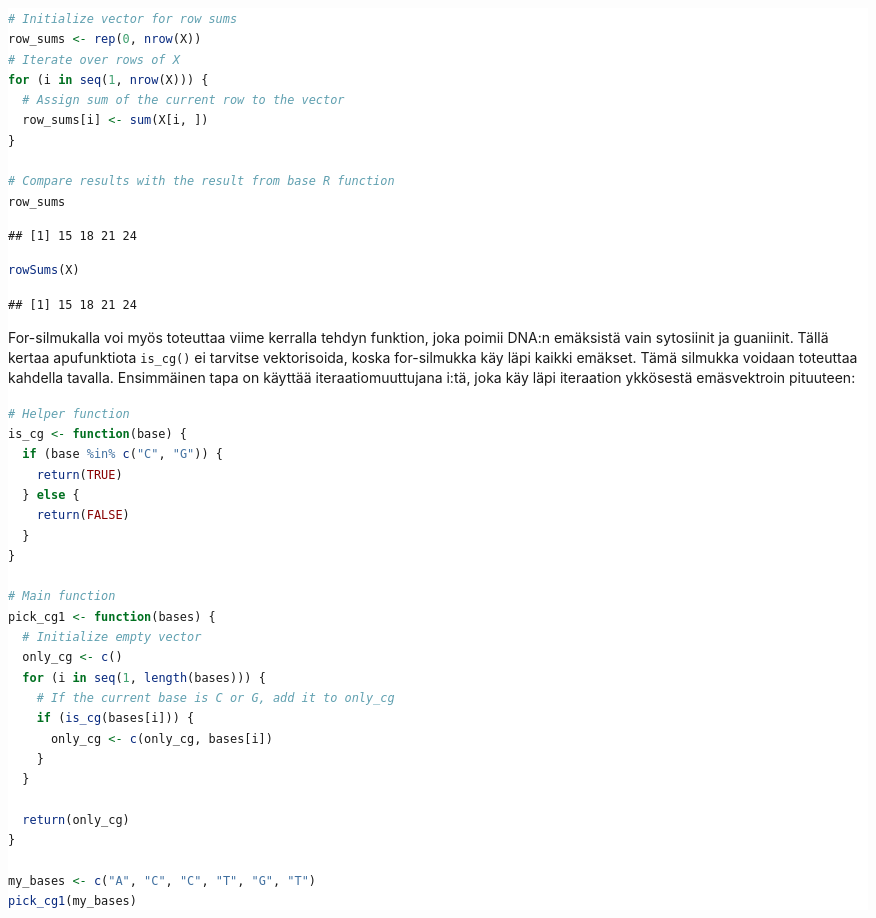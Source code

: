 ``` r
# Initialize vector for row sums
row_sums <- rep(0, nrow(X))
# Iterate over rows of X
for (i in seq(1, nrow(X))) {
  # Assign sum of the current row to the vector
  row_sums[i] <- sum(X[i, ])
}

# Compare results with the result from base R function
row_sums
```

    ## [1] 15 18 21 24

``` r
rowSums(X)
```

    ## [1] 15 18 21 24

For-silmukalla voi myös toteuttaa viime kerralla tehdyn funktion, joka poimii DNA:n emäksistä vain sytosiinit ja guaniinit. Tällä kertaa apufunktiota `is_cg()` ei tarvitse vektorisoida, koska for-silmukka käy läpi kaikki emäkset. Tämä silmukka voidaan toteuttaa kahdella tavalla. Ensimmäinen tapa on käyttää iteraatiomuuttujana i:tä, joka käy läpi iteraation ykkösestä emäsvektroin pituuteen:

``` r
# Helper function
is_cg <- function(base) {
  if (base %in% c("C", "G")) {
    return(TRUE)
  } else {
    return(FALSE)
  }
}

# Main function
pick_cg1 <- function(bases) {
  # Initialize empty vector
  only_cg <- c()
  for (i in seq(1, length(bases))) {
    # If the current base is C or G, add it to only_cg
    if (is_cg(bases[i])) {
      only_cg <- c(only_cg, bases[i])
    }
  }
  
  return(only_cg)
}

my_bases <- c("A", "C", "C", "T", "G", "T")
pick_cg1(my_bases)
```
